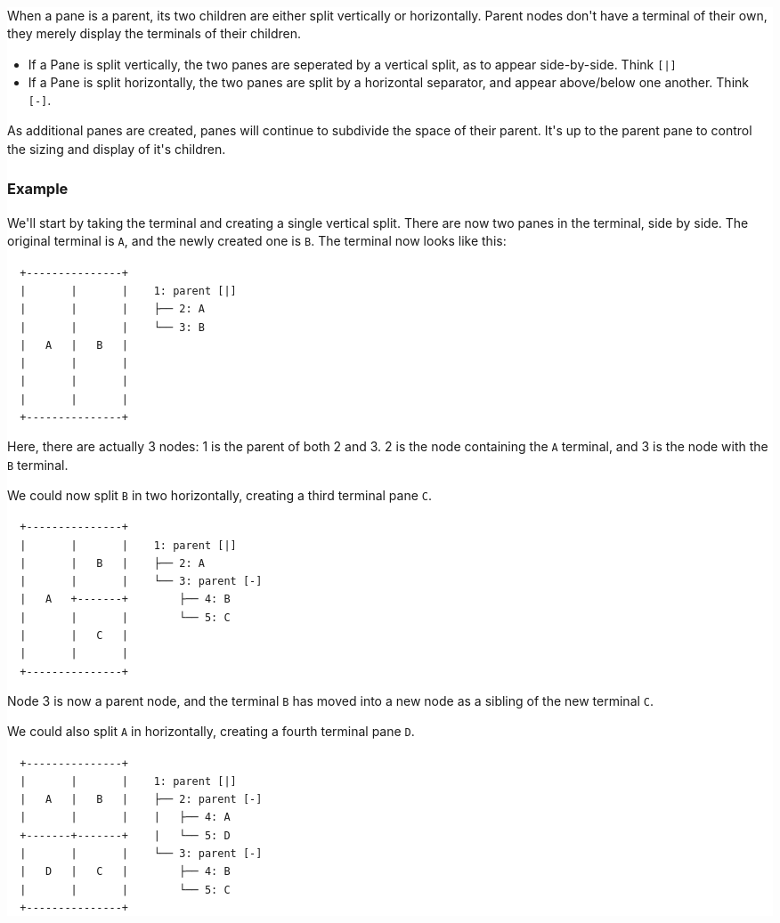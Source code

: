 When a pane is a parent, its two children are either split vertically or
horizontally. Parent nodes don't have a terminal of their own, they merely
display the terminals of their children.

 * If a Pane is split vertically, the two panes are seperated by a vertical
   split, as to appear side-by-side. Think `[|]`
 * If a Pane is split horizontally, the two panes are split by a horizontal
   separator, and appear above/below one another. Think `[-]`.

As additional panes are created, panes will continue to subdivide the space of
their parent. It's up to the parent pane to control the sizing and display of
it's children.

### Example

We'll start by taking the terminal and creating a single vertical split. There
are now two panes in the terminal, side by side. The original terminal is `A`,
and the newly created one is `B`. The terminal now looks like this:

```
  +---------------+
  |       |       |    1: parent [|]
  |       |       |    ├── 2: A
  |       |       |    └── 3: B
  |   A   |   B   |
  |       |       |
  |       |       |
  |       |       |
  +---------------+
```

Here, there are actually 3 nodes: 1 is the parent of both 2 and 3. 2 is the node
containing the `A` terminal, and 3 is the node with the `B` terminal.


We could now split `B` in two horizontally, creating a third terminal pane `C`.

```
  +---------------+
  |       |       |    1: parent [|]
  |       |   B   |    ├── 2: A
  |       |       |    └── 3: parent [-]
  |   A   +-------+        ├── 4: B
  |       |       |        └── 5: C
  |       |   C   |
  |       |       |
  +---------------+
```

Node 3 is now a parent node, and the terminal `B` has moved into a new node as a
sibling of the new terminal `C`.

We could also split `A` in horizontally, creating a fourth terminal pane `D`.

```
  +---------------+
  |       |       |    1: parent [|]
  |   A   |   B   |    ├── 2: parent [-]
  |       |       |    |   ├── 4: A
  +-------+-------+    |   └── 5: D
  |       |       |    └── 3: parent [-]
  |   D   |   C   |        ├── 4: B
  |       |       |        └── 5: C
  +---------------+
```
